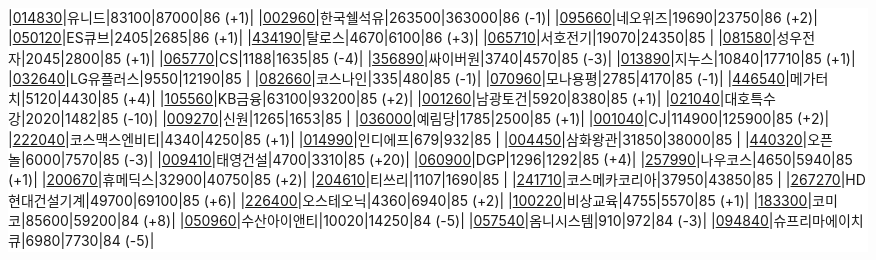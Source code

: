 |[014830](https://finance.daum.net/quotes/A014830)|유니드|83100|87000|86 (+1)|
|[002960](https://finance.daum.net/quotes/A002960)|한국쉘석유|263500|363000|86 (-1)|
|[095660](https://finance.daum.net/quotes/A095660)|네오위즈|19690|23750|86 (+2)|
|[050120](https://finance.daum.net/quotes/A050120)|ES큐브|2405|2685|86 (+1)|
|[434190](https://finance.daum.net/quotes/A434190)|탈로스|4670|6100|86 (+3)|
|[065710](https://finance.daum.net/quotes/A065710)|서호전기|19070|24350|85 |
|[081580](https://finance.daum.net/quotes/A081580)|성우전자|2045|2800|85 (+1)|
|[065770](https://finance.daum.net/quotes/A065770)|CS|1188|1635|85 (-4)|
|[356890](https://finance.daum.net/quotes/A356890)|싸이버원|3740|4570|85 (-3)|
|[013890](https://finance.daum.net/quotes/A013890)|지누스|10840|17710|85 (+1)|
|[032640](https://finance.daum.net/quotes/A032640)|LG유플러스|9550|12190|85 |
|[082660](https://finance.daum.net/quotes/A082660)|코스나인|335|480|85 (-1)|
|[070960](https://finance.daum.net/quotes/A070960)|모나용평|2785|4170|85 (-1)|
|[446540](https://finance.daum.net/quotes/A446540)|메가터치|5120|4430|85 (+4)|
|[105560](https://finance.daum.net/quotes/A105560)|KB금융|63100|93200|85 (+2)|
|[001260](https://finance.daum.net/quotes/A001260)|남광토건|5920|8380|85 (+1)|
|[021040](https://finance.daum.net/quotes/A021040)|대호특수강|2020|1482|85 (-10)|
|[009270](https://finance.daum.net/quotes/A009270)|신원|1265|1653|85 |
|[036000](https://finance.daum.net/quotes/A036000)|예림당|1785|2500|85 (+1)|
|[001040](https://finance.daum.net/quotes/A001040)|CJ|114900|125900|85 (+2)|
|[222040](https://finance.daum.net/quotes/A222040)|코스맥스엔비티|4340|4250|85 (+1)|
|[014990](https://finance.daum.net/quotes/A014990)|인디에프|679|932|85 |
|[004450](https://finance.daum.net/quotes/A004450)|삼화왕관|31850|38000|85 |
|[440320](https://finance.daum.net/quotes/A440320)|오픈놀|6000|7570|85 (-3)|
|[009410](https://finance.daum.net/quotes/A009410)|태영건설|4700|3310|85 (+20)|
|[060900](https://finance.daum.net/quotes/A060900)|DGP|1296|1292|85 (+4)|
|[257990](https://finance.daum.net/quotes/A257990)|나우코스|4650|5940|85 (+1)|
|[200670](https://finance.daum.net/quotes/A200670)|휴메딕스|32900|40750|85 (+2)|
|[204610](https://finance.daum.net/quotes/A204610)|티쓰리|1107|1690|85 |
|[241710](https://finance.daum.net/quotes/A241710)|코스메카코리아|37950|43850|85 |
|[267270](https://finance.daum.net/quotes/A267270)|HD현대건설기계|49700|69100|85 (+6)|
|[226400](https://finance.daum.net/quotes/A226400)|오스테오닉|4360|6940|85 (+2)|
|[100220](https://finance.daum.net/quotes/A100220)|비상교육|4755|5570|85 (+1)|
|[183300](https://finance.daum.net/quotes/A183300)|코미코|85600|59200|84 (+8)|
|[050960](https://finance.daum.net/quotes/A050960)|수산아이앤티|10020|14250|84 (-5)|
|[057540](https://finance.daum.net/quotes/A057540)|옴니시스템|910|972|84 (-3)|
|[094840](https://finance.daum.net/quotes/A094840)|슈프리마에이치큐|6980|7730|84 (-5)|